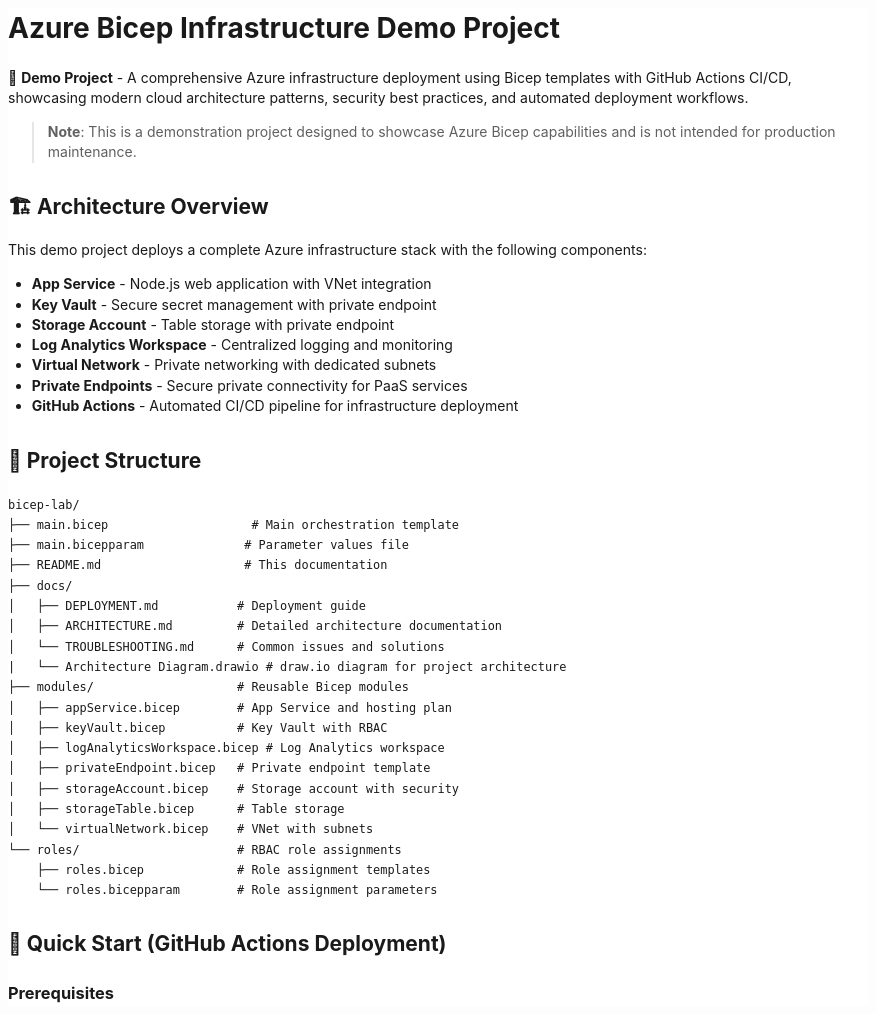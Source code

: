 # Azure Bicep Infrastructure Demo Project

🚀 **Demo Project** - A comprehensive Azure infrastructure deployment using Bicep templates with GitHub Actions CI/CD, showcasing modern cloud architecture patterns, security best practices, and automated deployment workflows.

> **Note**: This is a demonstration project designed to showcase Azure Bicep capabilities and is not intended for production maintenance.

## 🏗️ Architecture Overview

This demo project deploys a complete Azure infrastructure stack with the following components:

- **App Service** - Node.js web application with VNet integration
- **Key Vault** - Secure secret management with private endpoint
- **Storage Account** - Table storage with private endpoint
- **Log Analytics Workspace** - Centralized logging and monitoring
- **Virtual Network** - Private networking with dedicated subnets
- **Private Endpoints** - Secure private connectivity for PaaS services
- **GitHub Actions** - Automated CI/CD pipeline for infrastructure deployment

## 📁 Project Structure

```
bicep-lab/
├── main.bicep                    # Main orchestration template
├── main.bicepparam              # Parameter values file
├── README.md                    # This documentation
├── docs/
│   ├── DEPLOYMENT.md           # Deployment guide
│   ├── ARCHITECTURE.md         # Detailed architecture documentation
│   └── TROUBLESHOOTING.md      # Common issues and solutions
|   └── Architecture Diagram.drawio # draw.io diagram for project architecture 
├── modules/                    # Reusable Bicep modules
│   ├── appService.bicep        # App Service and hosting plan
│   ├── keyVault.bicep          # Key Vault with RBAC
│   ├── logAnalyticsWorkspace.bicep # Log Analytics workspace
│   ├── privateEndpoint.bicep   # Private endpoint template
│   ├── storageAccount.bicep    # Storage account with security
│   ├── storageTable.bicep      # Table storage
│   └── virtualNetwork.bicep    # VNet with subnets
└── roles/                      # RBAC role assignments
    ├── roles.bicep             # Role assignment templates
    └── roles.bicepparam        # Role assignment parameters
```

## 🚀 Quick Start (GitHub Actions Deployment)

### Prerequisites
